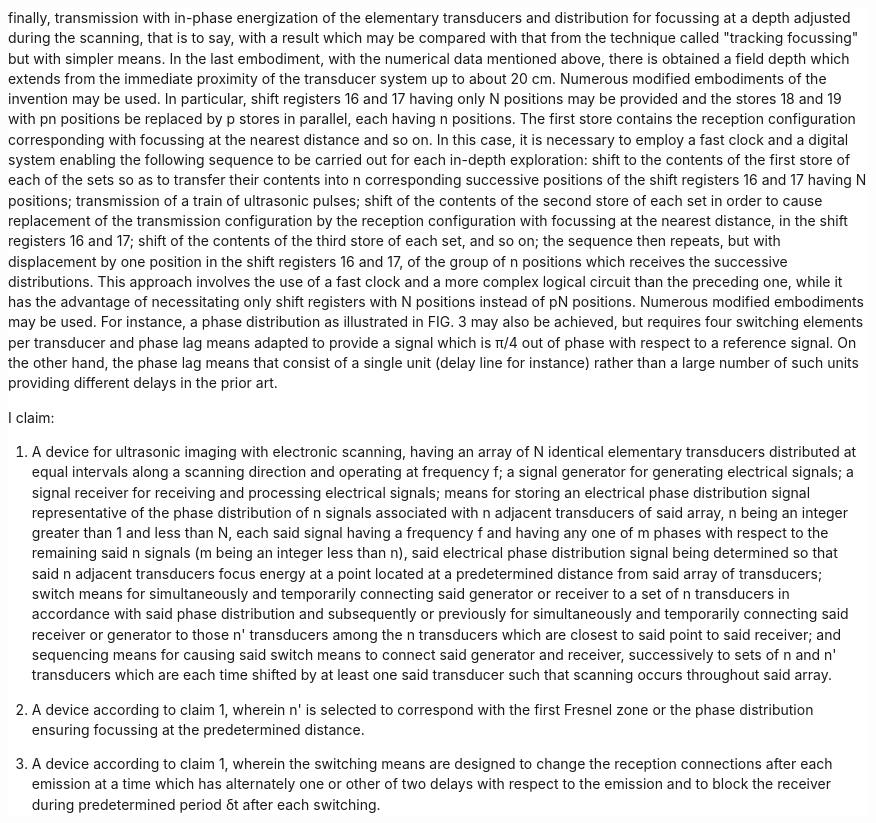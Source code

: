 finally, transmission with in-phase energization of the elementary transducers and distribution for focussing at a depth adjusted during the scanning, that is to say, with a result which may be compared with that from the technique called "tracking focussing" but with simpler means.
In the last embodiment, with the numerical data mentioned above, there is obtained a field depth which extends from the immediate proximity of the transducer system up to about 20 cm.
Numerous modified embodiments of the invention may be used.
In particular, shift registers 16 and 17 having only N positions may be provided and the stores 18 and 19 with pn positions be replaced by p stores in parallel, each having n positions. The first store contains the reception configuration corresponding with focussing at the nearest distance and so on. In this case, it is necessary to employ a fast clock and a digital system enabling the following sequence to be carried out for each in-depth exploration:
shift to the contents of the first store of each of the sets so as to transfer their contents into n corresponding successive positions of the shift registers 16 and 17 having N positions;
transmission of a train of ultrasonic pulses;
shift of the contents of the second store of each set in order to cause replacement of the transmission configuration by the reception configuration with focussing at the nearest distance, in the shift registers 16 and 17;
shift of the contents of the third store of each set, and so on;
the sequence then repeats, but with displacement by one position in the shift registers 16 and 17, of the group of n positions which receives the successive distributions.
This approach involves the use of a fast clock and a more complex logical circuit than the preceding one, while it has the advantage of necessitating only shift registers with N positions instead of pN positions.
Numerous modified embodiments may be used. For instance, a phase distribution as illustrated in FIG. 3 may also be achieved, but requires four switching elements per transducer and phase lag means adapted to provide a signal which is π/4 out of phase with respect to a reference signal. On the other hand, the phase lag means that consist of a single unit (delay line for instance) rather than a large number of such units providing different delays in the prior art.

I claim:
 
1. A device for ultrasonic imaging with electronic scanning, having an array of N identical elementary transducers distributed at equal intervals along a scanning direction and operating at frequency f; a signal generator for generating electrical signals; a signal receiver for receiving and processing electrical signals; means for storing an electrical phase distribution signal representative of the phase distribution of n signals associated with n adjacent transducers of said array, n being an integer greater than 1 and less than N, each said signal having a frequency f and having any one of m phases with respect to the remaining said n signals (m being an integer less than n), said electrical phase distribution signal being determined so that said n adjacent transducers focus energy at a point located at a predetermined distance from said array of transducers; switch means for simultaneously and temporarily connecting said generator or receiver to a set of n transducers in accordance with said phase distribution and subsequently or previously for simultaneously and temporarily connecting said receiver or generator to those n' transducers among the n transducers which are closest to said point to said receiver; and sequencing means for causing said switch means to connect said generator and receiver, successively to sets of n and n' transducers which are each time shifted by at least one said transducer such that scanning occurs throughout said array.

  
2. A device according to claim 1, wherein n' is selected to correspond with the first Fresnel zone or the phase distribution ensuring focussing at the predetermined distance.

  
3. A device according to claim 1, wherein the switching means are designed to change the reception connections after each emission at a time which has alternately one or other of two delays with respect to the emission and to block the receiver during predetermined period δt after each switching.
